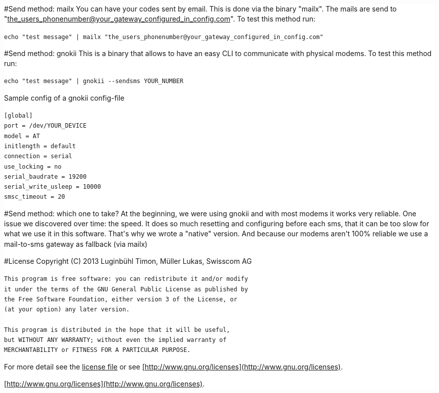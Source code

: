 #Send method: mailx
You can have your codes sent by email. This is done via the binary "mailx". The mails are send to "the_users_phonenumber@your_gateway_configured_in_config.com". To test this method run:
```
echo "test message" | mailx "the_users_phonenumber@your_gateway_configured_in_config.com"
```

#Send method: gnokii
This is a binary that allows to have an easy CLI to communicate with physical modems. 
To test this method run:
```
echo "test message" | gnokii --sendsms YOUR_NUMBER
```

Sample config of a gnokii config-file
```
[global]
port = /dev/YOUR_DEVICE
model = AT
initlength = default
connection = serial
use_locking = no
serial_baudrate = 19200
serial_write_usleep = 10000
smsc_timeout = 20
```

#Send method: which one to take?
At the beginning, we were using gnokii and with most modems it works very reliable. One issue we discovered over time: the speed. It does so much resetting and configuring before each sms, that it can be too slow for what we use it in this software. That's why we wrote a "native" version. And because our modems aren't 100% reliable we use a mail-to-sms gateway as fallback (via mailx)

#License
Copyright (C) 2013 Luginbühl Timon, Müller Lukas, Swisscom AG

	This program is free software: you can redistribute it and/or modify
	it under the terms of the GNU General Public License as published by
	the Free Software Foundation, either version 3 of the License, or
	(at your option) any later version.

	This program is distributed in the hope that it will be useful,
	but WITHOUT ANY WARRANTY; without even the implied warranty of
	MERCHANTABILITY or FITNESS FOR A PARTICULAR PURPOSE. 

For more detail see the [license file](license.txt) or see [http://www.gnu.org/licenses](http://www.gnu.org/licenses).

[http://www.gnu.org/licenses](http://www.gnu.org/licenses).

